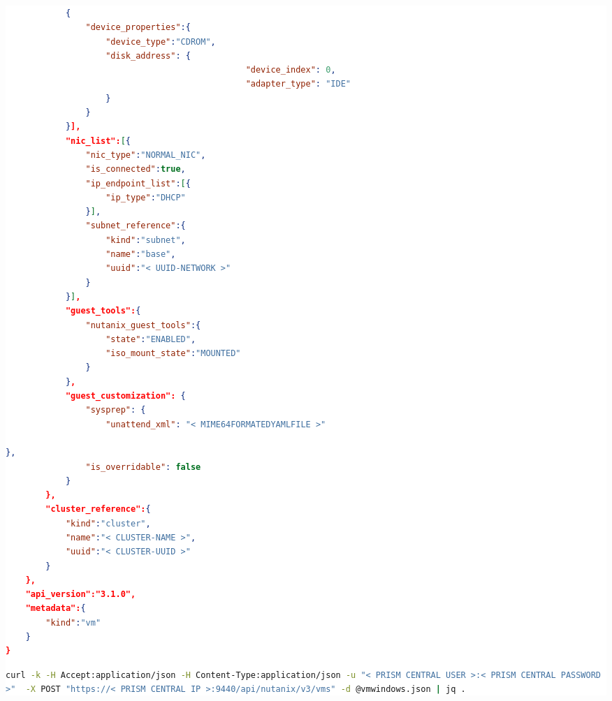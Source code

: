 ```json
			{
				"device_properties":{
					"device_type":"CDROM",
					"disk_address": {
                                                "device_index": 0,
                                                "adapter_type": "IDE"
					}
				}
			}],
			"nic_list":[{
				"nic_type":"NORMAL_NIC",
				"is_connected":true,
				"ip_endpoint_list":[{
					"ip_type":"DHCP"
				}],
				"subnet_reference":{
					"kind":"subnet",
					"name":"base",
					"uuid":"< UUID-NETWORK >"
				}
			}],
			"guest_tools":{
				"nutanix_guest_tools":{
					"state":"ENABLED",
					"iso_mount_state":"MOUNTED"
				}
			},
			"guest_customization": {
				"sysprep": {
					"unattend_xml": "< MIME64FORMATEDYAMLFILE >"

},
				"is_overridable": false
			}
		},
		"cluster_reference":{
			"kind":"cluster",
			"name":"< CLUSTER-NAME >",
			"uuid":"< CLUSTER-UUID >"
		}
	},
	"api_version":"3.1.0",
	"metadata":{
		"kind":"vm"
	}
}
```

```bash
curl -k -H Accept:application/json -H Content-Type:application/json -u "< PRISM CENTRAL USER >:< PRISM CENTRAL PASSWORD >"  -X POST "https://< PRISM CENTRAL IP >:9440/api/nutanix/v3/vms" -d @vmwindows.json | jq .
```
